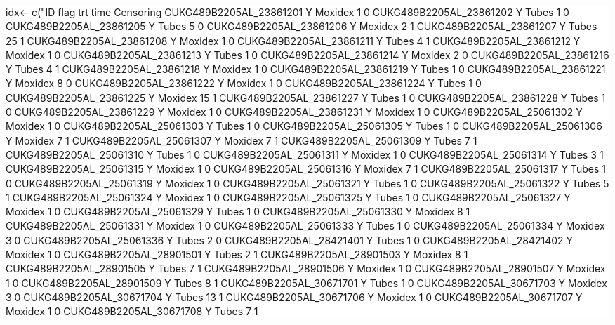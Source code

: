 



idx<-
  c("ID	flag trt	time	Censoring
CUKG489B2205AL_23861201	Y	Moxidex	1	0
CUKG489B2205AL_23861202	Y	Tubes	1	0
CUKG489B2205AL_23861205	Y	Tubes	5	0
CUKG489B2205AL_23861206	Y	Moxidex	2	1
CUKG489B2205AL_23861207	Y	Tubes	25	1
CUKG489B2205AL_23861208	Y	Moxidex	1	0
CUKG489B2205AL_23861211	Y	Tubes	4	1
CUKG489B2205AL_23861212	Y	Moxidex	1	0
CUKG489B2205AL_23861213	Y	Tubes	1	0
CUKG489B2205AL_23861214	Y	Moxidex	2	0
CUKG489B2205AL_23861216	Y	Tubes	4	1
CUKG489B2205AL_23861218	Y	Moxidex	1	0
CUKG489B2205AL_23861219	Y	Tubes	1	0
CUKG489B2205AL_23861221	Y	Moxidex	8	0
CUKG489B2205AL_23861222	Y	Moxidex	1	0
CUKG489B2205AL_23861224	Y	Tubes	1	0
CUKG489B2205AL_23861225	Y	Moxidex	15	1
CUKG489B2205AL_23861227	Y	Tubes	1	0
CUKG489B2205AL_23861228	Y	Tubes	1	0
CUKG489B2205AL_23861229	Y	Moxidex	1	0
CUKG489B2205AL_23861231	Y	Moxidex	1	0
CUKG489B2205AL_25061302	Y	Moxidex	1	0
CUKG489B2205AL_25061303	Y	Tubes	1	0
CUKG489B2205AL_25061305	Y	Tubes	1	0
CUKG489B2205AL_25061306	Y	Moxidex	7	1
CUKG489B2205AL_25061307	Y	Moxidex	7	1
CUKG489B2205AL_25061309	Y	Tubes	7	1
CUKG489B2205AL_25061310	Y	Tubes	1	0
CUKG489B2205AL_25061311	Y	Moxidex	1	0
CUKG489B2205AL_25061314	Y	Tubes	3	1
CUKG489B2205AL_25061315	Y	Moxidex	1	0
CUKG489B2205AL_25061316	Y	Moxidex	7	1
CUKG489B2205AL_25061317	Y	Tubes	1	0
CUKG489B2205AL_25061319	Y	Moxidex	1	0
CUKG489B2205AL_25061321	Y	Tubes	1	0
CUKG489B2205AL_25061322	Y	Tubes	5	1
CUKG489B2205AL_25061324	Y	Moxidex	1	0
CUKG489B2205AL_25061325	Y	Tubes	1	0
CUKG489B2205AL_25061327	Y	Moxidex	1	0
CUKG489B2205AL_25061329	Y	Tubes	1	0
CUKG489B2205AL_25061330	Y	Moxidex	8	1
CUKG489B2205AL_25061331	Y	Moxidex	1	0
CUKG489B2205AL_25061333	Y	Tubes	1	0
CUKG489B2205AL_25061334	Y	Moxidex	3	0
CUKG489B2205AL_25061336	Y	Tubes	2	0
CUKG489B2205AL_28421401	Y	Tubes	1	0
CUKG489B2205AL_28421402	Y	Moxidex	1	0
CUKG489B2205AL_28901501	Y	Tubes	2	1
CUKG489B2205AL_28901503	Y	Moxidex	8	1
CUKG489B2205AL_28901505	Y	Tubes	7	1
CUKG489B2205AL_28901506	Y	Moxidex	1	0
CUKG489B2205AL_28901507	Y	Moxidex	1	0
CUKG489B2205AL_28901509	Y	Tubes	8	1
CUKG489B2205AL_30671701	Y	Tubes	1	0
CUKG489B2205AL_30671703	Y	Moxidex	3	0
CUKG489B2205AL_30671704	Y	Tubes	13	1
CUKG489B2205AL_30671706	Y	Moxidex	1	0
CUKG489B2205AL_30671707	Y	Moxidex	1	0
CUKG489B2205AL_30671708	Y	Tubes	7	1